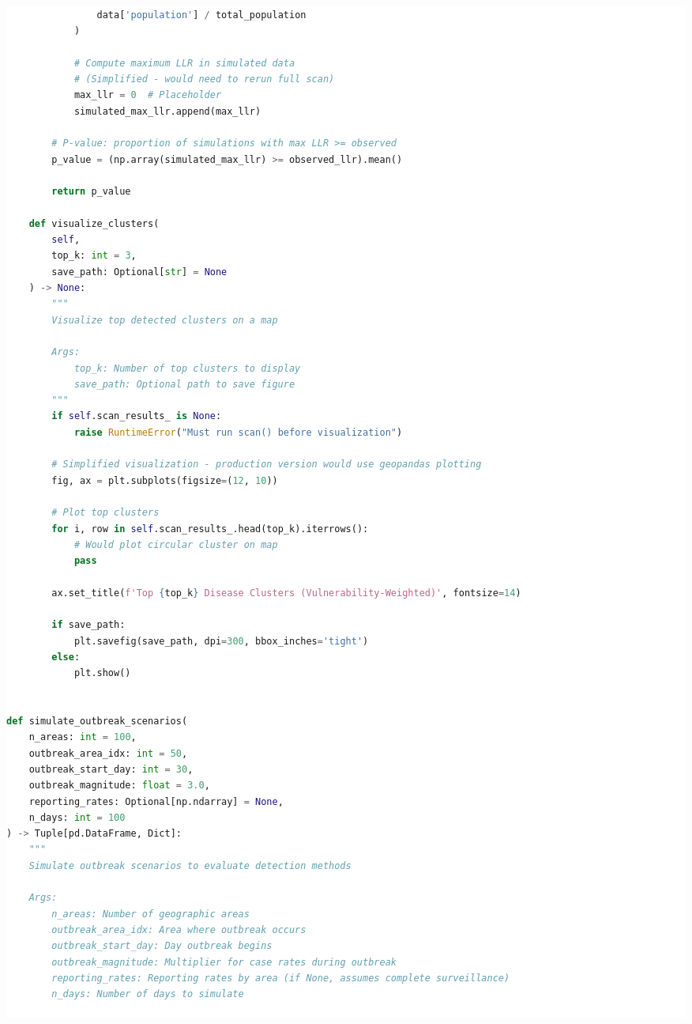 ```python
                data['population'] / total_population
            )
            
            # Compute maximum LLR in simulated data
            # (Simplified - would need to rerun full scan)
            max_llr = 0  # Placeholder
            simulated_max_llr.append(max_llr)
        
        # P-value: proportion of simulations with max LLR >= observed
        p_value = (np.array(simulated_max_llr) >= observed_llr).mean()
        
        return p_value
    
    def visualize_clusters(
        self,
        top_k: int = 3,
        save_path: Optional[str] = None
    ) -> None:
        """
        Visualize top detected clusters on a map
        
        Args:
            top_k: Number of top clusters to display
            save_path: Optional path to save figure
        """
        if self.scan_results_ is None:
            raise RuntimeError("Must run scan() before visualization")
        
        # Simplified visualization - production version would use geopandas plotting
        fig, ax = plt.subplots(figsize=(12, 10))
        
        # Plot top clusters
        for i, row in self.scan_results_.head(top_k).iterrows():
            # Would plot circular cluster on map
            pass
        
        ax.set_title(f'Top {top_k} Disease Clusters (Vulnerability-Weighted)', fontsize=14)
        
        if save_path:
            plt.savefig(save_path, dpi=300, bbox_inches='tight')
        else:
            plt.show()


def simulate_outbreak_scenarios(
    n_areas: int = 100,
    outbreak_area_idx: int = 50,
    outbreak_start_day: int = 30,
    outbreak_magnitude: float = 3.0,
    reporting_rates: Optional[np.ndarray] = None,
    n_days: int = 100
) -> Tuple[pd.DataFrame, Dict]:
    """
    Simulate outbreak scenarios to evaluate detection methods
    
    Args:
        n_areas: Number of geographic areas
        outbreak_area_idx: Area where outbreak occurs
        outbreak_start_day: Day outbreak begins
        outbreak_magnitude: Multiplier for case rates during outbreak
        reporting_rates: Reporting rates by area (if None, assumes complete surveillance)
        n_days: Number of days to simulate
        
```